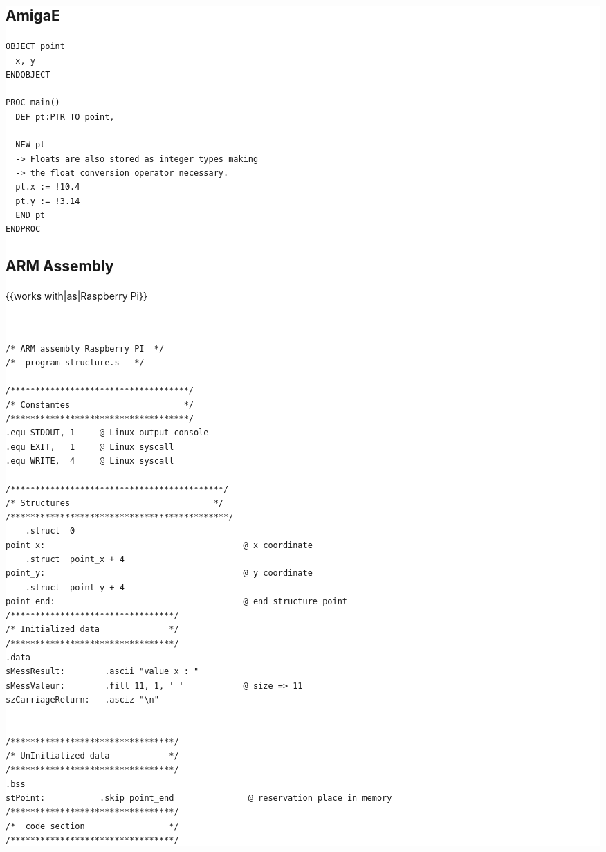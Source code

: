 
## AmigaE


```amigae
OBJECT point
  x, y
ENDOBJECT

PROC main()
  DEF pt:PTR TO point,

  NEW pt
  -> Floats are also stored as integer types making
  -> the float conversion operator necessary.
  pt.x := !10.4
  pt.y := !3.14
  END pt
ENDPROC
```



## ARM Assembly

{{works with|as|Raspberry Pi}}

```ARM Assembly


/* ARM assembly Raspberry PI  */
/*  program structure.s   */

/************************************/
/* Constantes                       */
/************************************/
.equ STDOUT, 1     @ Linux output console
.equ EXIT,   1     @ Linux syscall
.equ WRITE,  4     @ Linux syscall

/*******************************************/
/* Structures                             */
/********************************************/
    .struct  0
point_x:                                        @ x coordinate
    .struct  point_x + 4
point_y:                                        @ y coordinate
    .struct  point_y + 4
point_end:                                      @ end structure point
/*********************************/
/* Initialized data              */
/*********************************/
.data
sMessResult:        .ascii "value x : "
sMessValeur:        .fill 11, 1, ' '            @ size => 11
szCarriageReturn:   .asciz "\n"


/*********************************/
/* UnInitialized data            */
/*********************************/
.bss
stPoint:           .skip point_end               @ reservation place in memory
/*********************************/
/*  code section                 */
/*********************************/
```
